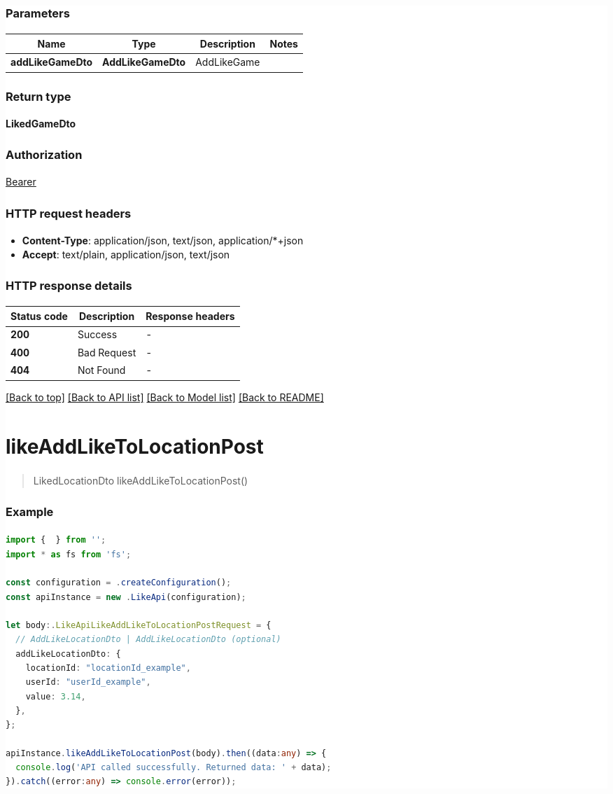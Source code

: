 
### Parameters

Name | Type | Description  | Notes
------------- | ------------- | ------------- | -------------
 **addLikeGameDto** | **AddLikeGameDto**| AddLikeGame |


### Return type

**LikedGameDto**

### Authorization

[Bearer](README.md#Bearer)

### HTTP request headers

 - **Content-Type**: application/json, text/json, application/*+json
 - **Accept**: text/plain, application/json, text/json


### HTTP response details
| Status code | Description | Response headers |
|-------------|-------------|------------------|
**200** | Success |  -  |
**400** | Bad Request |  -  |
**404** | Not Found |  -  |

[[Back to top]](#) [[Back to API list]](README.md#documentation-for-api-endpoints) [[Back to Model list]](README.md#documentation-for-models) [[Back to README]](README.md)

# **likeAddLikeToLocationPost**
> LikedLocationDto likeAddLikeToLocationPost()


### Example


```typescript
import {  } from '';
import * as fs from 'fs';

const configuration = .createConfiguration();
const apiInstance = new .LikeApi(configuration);

let body:.LikeApiLikeAddLikeToLocationPostRequest = {
  // AddLikeLocationDto | AddLikeLocationDto (optional)
  addLikeLocationDto: {
    locationId: "locationId_example",
    userId: "userId_example",
    value: 3.14,
  },
};

apiInstance.likeAddLikeToLocationPost(body).then((data:any) => {
  console.log('API called successfully. Returned data: ' + data);
}).catch((error:any) => console.error(error));
```
